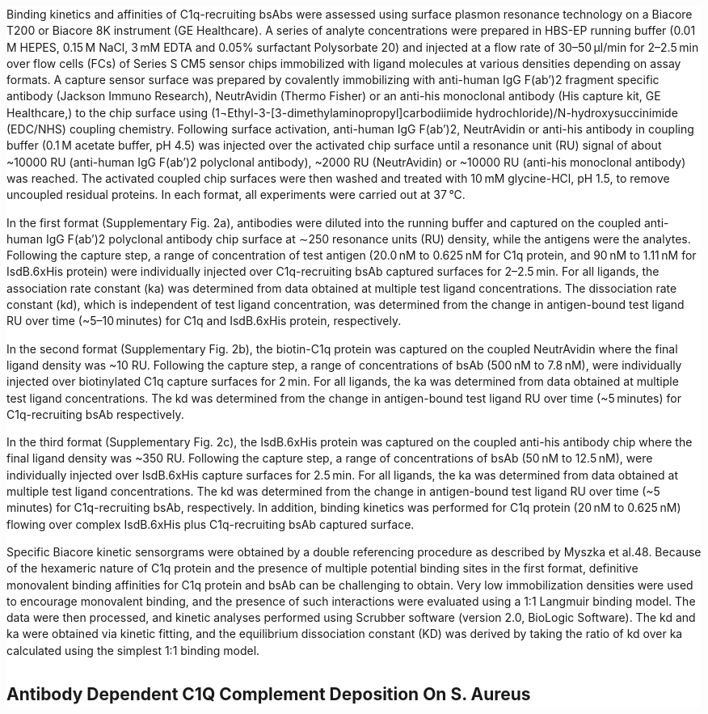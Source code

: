 Binding kinetics and affinities of C1q-recruiting bsAbs were assessed using surface plasmon resonance technology on a Biacore T200 or Biacore 8K instrument (GE Healthcare). A series of analyte concentrations were prepared in HBS-EP running buffer (0.01 M HEPES, 0.15 M NaCl, 3 mM EDTA and 0.05% surfactant Polysorbate 20) and injected at a flow rate of 30–50 μl/min for 2–2.5 min over flow cells (FCs) of Series S CM5 sensor chips immobilized with ligand molecules at various densities depending on assay formats. A capture sensor surface was prepared by covalently immobilizing with anti-human IgG F(ab’)2 fragment specific antibody (Jackson Immuno Research), NeutrAvidin (Thermo Fisher) or an anti-his monoclonal antibody (His capture kit, GE Healthcare,) to the chip surface using (1¬Ethyl-3-[3-dimethylaminopropyl]carbodiimide hydrochloride)/N-hydroxysuccinimide (EDC/NHS) coupling chemistry. Following surface activation, anti-human IgG F(ab’)2, NeutrAvidin or anti-his antibody in coupling buffer (0.1 M acetate buffer, pH 4.5) was injected over the activated chip surface until a resonance unit (RU) signal of about ~10000 RU (anti-human IgG F(ab’)2 polyclonal antibody), ~2000 RU (NeutrAvidin) or ~10000 RU (anti-his monoclonal antibody) was reached. The activated coupled chip surfaces were then washed and treated with 10 mM glycine-HCl, pH 1.5, to remove uncoupled residual proteins. In each format, all experiments were carried out at 37 °C.

In the first format (Supplementary Fig. 2a), antibodies were diluted into the running buffer and captured on the coupled anti-human IgG F(ab’)2 polyclonal antibody chip surface at ∼250 resonance units (RU) density, while the antigens were the analytes. Following the capture step, a range of concentration of test antigen (20.0 nM to 0.625 nM for C1q protein, and 90 nM to 1.11 nM for IsdB.6xHis protein) were individually injected over C1q-recruiting bsAb captured surfaces for 2–2.5 min. For all ligands, the association rate constant (ka) was determined from data obtained at multiple test ligand concentrations. The dissociation rate constant (kd), which is independent of test ligand concentration, was determined from the change in antigen-bound test ligand RU over time (~5–10 minutes) for C1q and IsdB.6xHis protein, respectively.

In the second format (Supplementary Fig. 2b), the biotin-C1q protein was captured on the coupled NeutrAvidin where the final ligand density was ~10 RU. Following the capture step, a range of concentrations of bsAb (500 nM to 7.8 nM), were individually injected over biotinylated C1q capture surfaces for 2 min. For all ligands, the ka was determined from data obtained at multiple test ligand concentrations. The kd was determined from the change in antigen-bound test ligand RU over time (~5 minutes) for C1q-recruiting bsAb respectively.

In the third format (Supplementary Fig. 2c), the IsdB.6xHis protein was captured on the coupled anti-his antibody chip where the final ligand density was ~350 RU. Following the capture step, a range of concentrations of bsAb (50 nM to 12.5 nM), were individually injected over IsdB.6xHis capture surfaces for 2.5 min. For all ligands, the ka was determined from data obtained at multiple test ligand concentrations. The kd was determined from the change in antigen-bound test ligand RU over time (~5 minutes) for C1q-recruiting bsAb, respectively. In addition, binding kinetics was performed for C1q protein (20 nM to 0.625 nM) flowing over complex IsdB.6xHis plus C1q-recruiting bsAb captured surface.

Specific Biacore kinetic sensorgrams were obtained by a double referencing procedure as described by Myszka et al.48. Because of the hexameric nature of C1q protein and the presence of multiple potential binding sites in the first format, definitive monovalent binding affinities for C1q protein and bsAb can be challenging to obtain. Very low immobilization densities were used to encourage monovalent binding, and the presence of such interactions were evaluated using a 1:1 Langmuir binding model. The data were then processed, and kinetic analyses performed using Scrubber software (version 2.0, BioLogic Software). The kd and ka were obtained via kinetic fitting, and the equilibrium dissociation constant (KD) was derived by taking the ratio of kd over ka calculated using the simplest 1:1 binding model.

## Antibody Dependent C1Q Complement Deposition On S. Aureus
